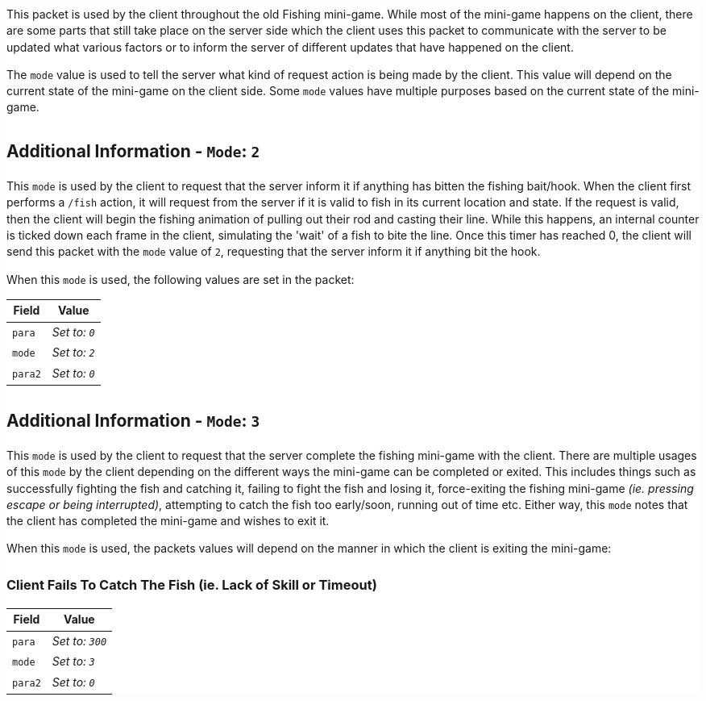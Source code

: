 This packet is used by the client throughout the old Fishing mini-game. While most of the mini-game happens on the client, there are some parts that still take place on the server side which the client uses this packet to communicate with the server to be updated what various factors or to inform the server of different updates that have happened on the client.

The `mode` value is used to tell the server what kind of request action is being made by the client. This value will depend on the current state of the mini-game on the client side. Some `mode` values have multiple purposes based on the current state of the mini-game.

## Additional Information - `Mode`: `2`

This `mode` is used by the client to request that the server inform it if anything has bitten the fishing bait/hook. When the client first performs a `/fish` action, it will request from the server if it is valid to fish in its current location and state. If the request is valid, then the client will begin the fishing animation of pulling out their rod and casting their line. While this happens, an internal counter is ticked down each frame in the client, simulating the 'wait' of a fish to bite the line. Once this timer has reached 0, the client will send this packet with the `mode` value of `2`, requesting that the server inform it if anything bit the hook.

When this `mode` is used, the following values are set in the packet:

| Field | Value |
| --- | --- |
| `para`    | _Set to: `0`_ |
| `mode`    | _Set to: `2`_ |
| `para2`   | _Set to: `0`_ |

## Additional Information - `Mode`: `3`

This `mode` is used by the client to request that the server complete the fishing mini-game with the client. There are multiple usages of this `mode` by the client depending on the different ways the mini-game can be completed or exited. This includes things such as successfully fighting the fish and catching it, failing to fight the fish and losing it, force-exiting the fishing mini-game _(ie. pressing escape or being interrupted)_, attempting to catch the fish too early/soon, running out of time etc. Either way, this `mode` notes that the client has completed the mini-game and wishes to exit it.

When this `mode` is used, the packets values will depend on the manner in which the client is exiting the mini-game:

### Client Fails To Catch The Fish (ie. Lack of Skill or Timeout)

| Field | Value |
| --- | --- |
| `para`    | _Set to: `300`_ |
| `mode`    | _Set to: `3`_ |
| `para2`   | _Set to: `0`_ |
